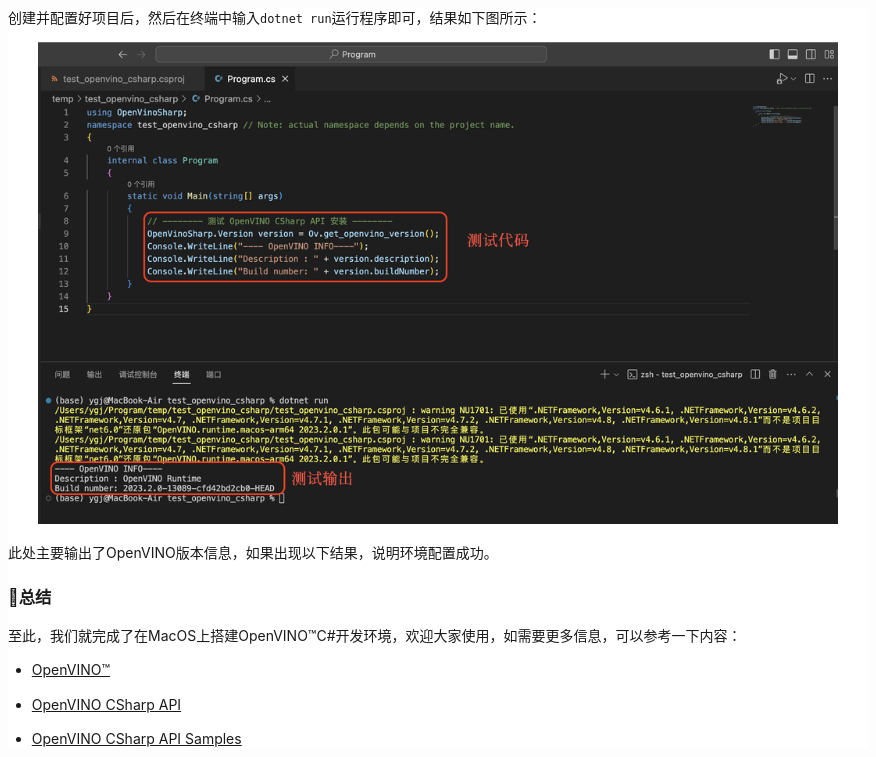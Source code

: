 创建并配置好项目后，然后在终端中输入``dotnet run``运行程序即可，结果如下图所示：

<div align=center><img src="../pic/macos_openvino_test_output.png" width=800></div>

此处主要输出了OpenVINO版本信息，如果出现以下结果，说明环境配置成功。

### 🎯总结

至此，我们就完成了在MacOS上搭建OpenVINO™C#开发环境，欢迎大家使用，如需要更多信息，可以参考一下内容：

- [OpenVINO™](https://github.com/openvinotoolkit/openvino)
- [OpenVINO CSharp API](https://github.com/guojin-yan/OpenVINO-CSharp-API)

- [OpenVINO CSharp API Samples](https://github.com/guojin-yan/OpenVINO-CSharp-API-Samples)